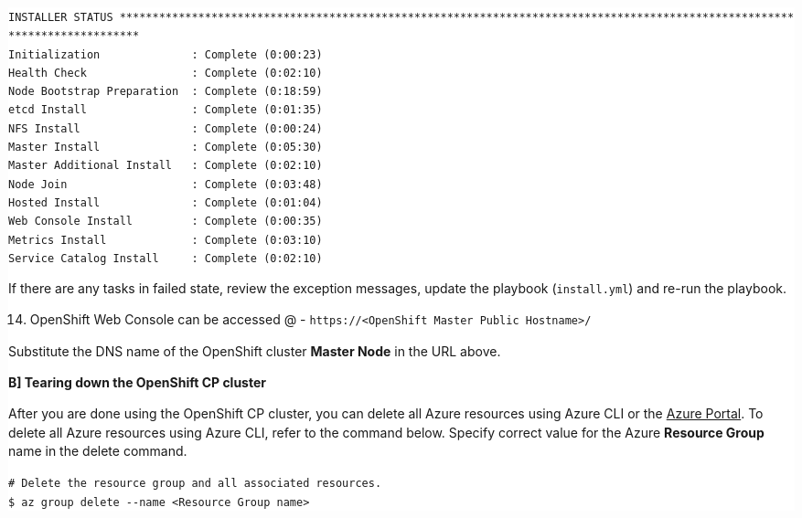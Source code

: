 ```
INSTALLER STATUS ***************************************************************************************************************************
Initialization              : Complete (0:00:23)
Health Check                : Complete (0:02:10)
Node Bootstrap Preparation  : Complete (0:18:59)
etcd Install                : Complete (0:01:35)
NFS Install                 : Complete (0:00:24)
Master Install              : Complete (0:05:30)
Master Additional Install   : Complete (0:02:10)
Node Join                   : Complete (0:03:48)
Hosted Install              : Complete (0:01:04)
Web Console Install         : Complete (0:00:35)
Metrics Install             : Complete (0:03:10)
Service Catalog Install     : Complete (0:02:10)
```
If there are any tasks in failed state, review the exception messages, update the playbook (`install.yml`) and re-run the playbook.

14.  OpenShift Web Console can be accessed @ - `https://<OpenShift Master Public Hostname>/`

Substitute the DNS name of the OpenShift cluster **Master Node** in the URL above.

**B] Tearing down the OpenShift CP cluster**

After you are done using the OpenShift CP cluster, you can delete all Azure resources using Azure CLI or the [Azure Portal](https://portal.azure.com).  To delete all Azure resources using Azure CLI, refer to the command below.  Specify correct value for the Azure **Resource Group** name in the delete command.
```
# Delete the resource group and all associated resources.
$ az group delete --name <Resource Group name>
```
